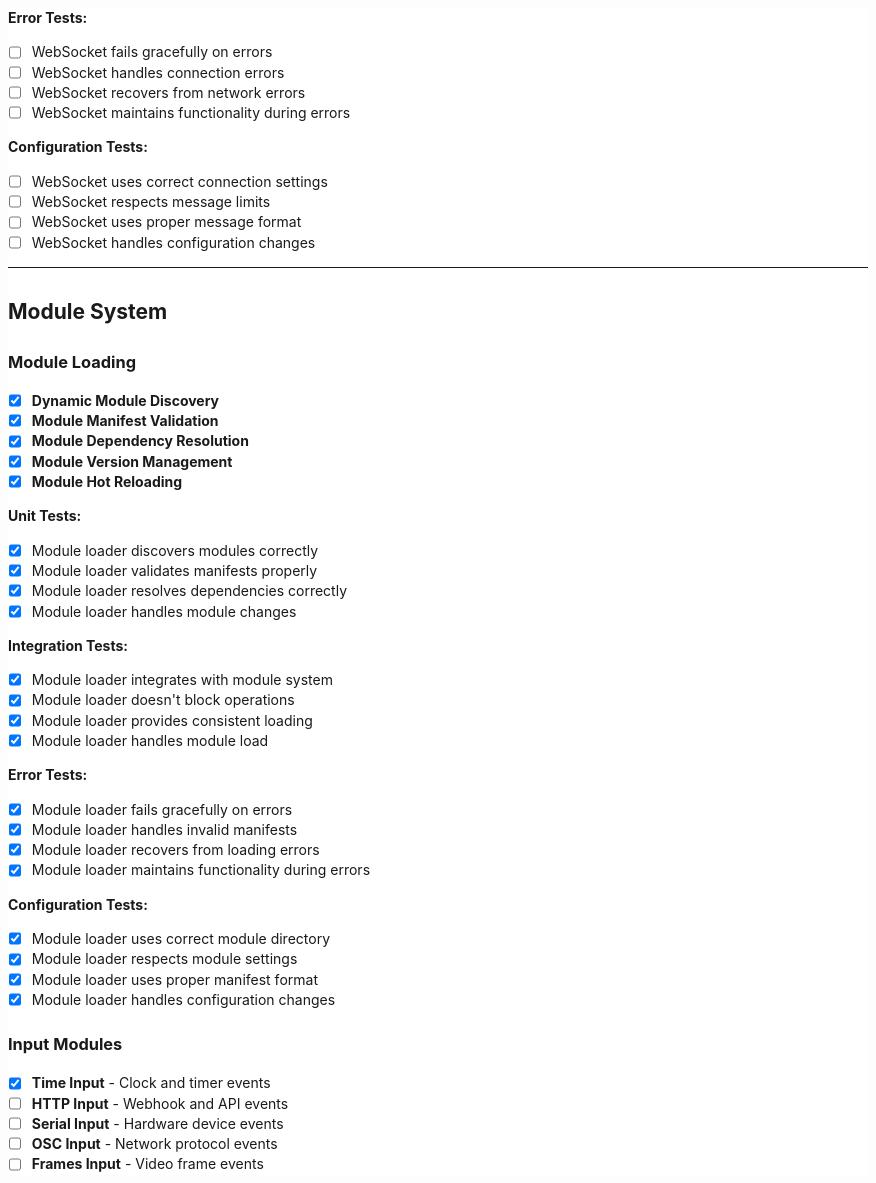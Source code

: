 **Error Tests:**
- [ ] WebSocket fails gracefully on errors
- [ ] WebSocket handles connection errors
- [ ] WebSocket recovers from network errors
- [ ] WebSocket maintains functionality during errors

**Configuration Tests:**
- [ ] WebSocket uses correct connection settings
- [ ] WebSocket respects message limits
- [ ] WebSocket uses proper message format
- [ ] WebSocket handles configuration changes

---

## Module System

### Module Loading
- [x] **Dynamic Module Discovery**
- [x] **Module Manifest Validation**
- [x] **Module Dependency Resolution**
- [x] **Module Version Management**
- [x] **Module Hot Reloading**

**Unit Tests:**
- [x] Module loader discovers modules correctly
- [x] Module loader validates manifests properly
- [x] Module loader resolves dependencies correctly
- [x] Module loader handles module changes

**Integration Tests:**
- [x] Module loader integrates with module system
- [x] Module loader doesn't block operations
- [x] Module loader provides consistent loading
- [x] Module loader handles module load

**Error Tests:**
- [x] Module loader fails gracefully on errors
- [x] Module loader handles invalid manifests
- [x] Module loader recovers from loading errors
- [x] Module loader maintains functionality during errors

**Configuration Tests:**
- [x] Module loader uses correct module directory
- [x] Module loader respects module settings
- [x] Module loader uses proper manifest format
- [x] Module loader handles configuration changes

### Input Modules
- [x] **Time Input** - Clock and timer events
- [ ] **HTTP Input** - Webhook and API events
- [ ] **Serial Input** - Hardware device events
- [ ] **OSC Input** - Network protocol events
- [ ] **Frames Input** - Video frame events
